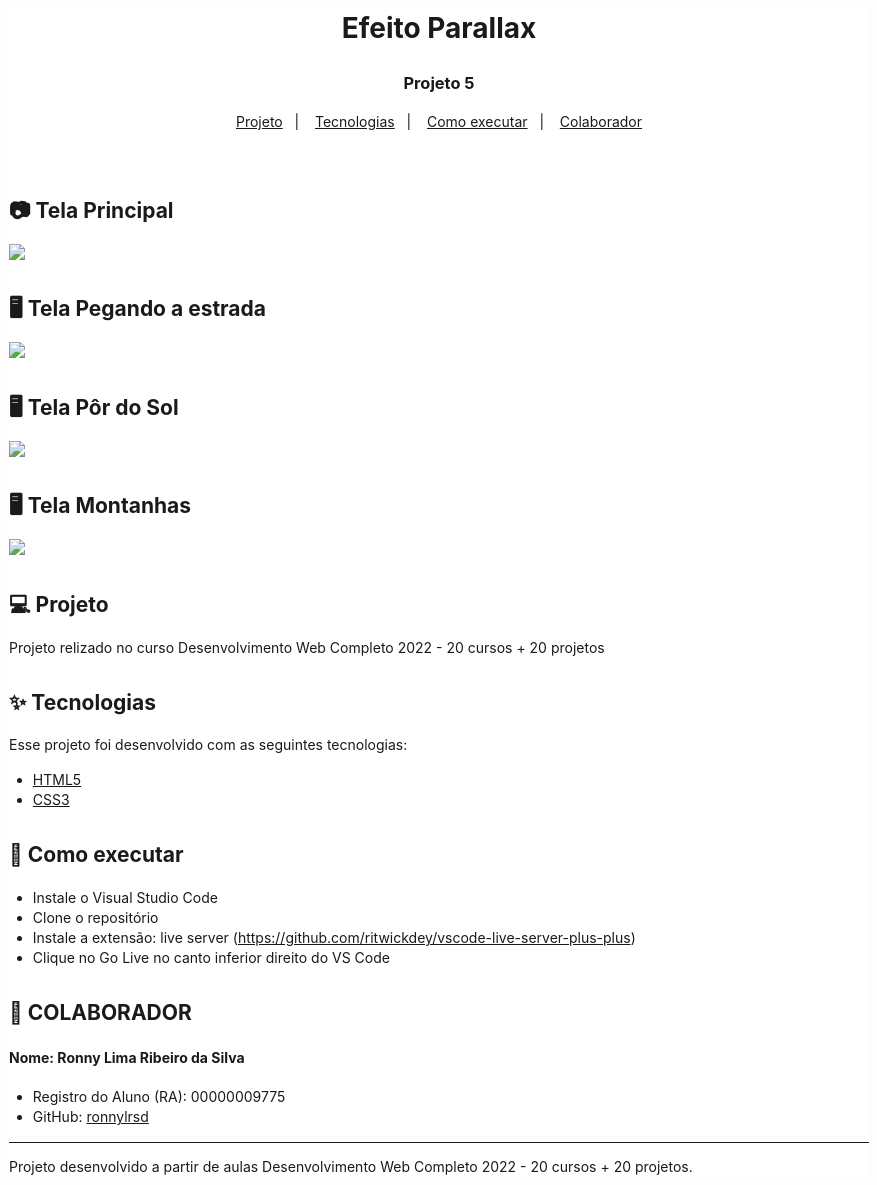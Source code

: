 <h1 align="center">Efeito Parallax</h1>

<h3 align="center">Projeto 5</h3>
<p align="center">
  <a href="#-projeto">Projeto</a>&nbsp;&nbsp;&nbsp;|&nbsp;&nbsp;&nbsp;
<a href="#-tecnologias">Tecnologias</a>&nbsp;&nbsp;&nbsp;|&nbsp;&nbsp;&nbsp;
  <a href="#-como-executar">Como executar</a>&nbsp;&nbsp;&nbsp;|&nbsp;&nbsp;&nbsp;
  <a href="#-colaborador">Colaborador</a>
</p>

<br>

## 📷 Tela Principal
<img src="https://user-images.githubusercontent.com/63603061/183540585-3a390ee8-293c-483b-aab0-d6a6b48ec26e.png" width=100%>

## 🖥️ Tela Pegando a estrada
<img src="https://user-images.githubusercontent.com/63603061/183540844-87446944-7b10-4f39-8df1-6ff4a8bea212.png" width=100%>

## 🖥️ Tela Pôr do Sol
<img src="https://user-images.githubusercontent.com/63603061/183540970-36fd4a3f-001c-482f-9ccb-316af0414b6d.png" width=100%>

## 🖥️ Tela Montanhas
<img src="https://user-images.githubusercontent.com/63603061/183541099-654206bd-1d62-44df-8d66-fc43c2c8c03c.png" width=100%>

## 💻 Projeto

Projeto relizado no curso Desenvolvimento Web Completo 2022 - 20 cursos + 20 projetos

## ✨ Tecnologias

Esse projeto foi desenvolvido com as seguintes tecnologias:

- [HTML5](https://www.w3schools.com/)
- [CSS3](https://www.w3schools.com/)

## 🚀 Como executar

- Instale o Visual Studio Code
- Clone o repositório
- Instale a extensão: live server (https://github.com/ritwickdey/vscode-live-server-plus-plus)
- Clique no Go Live no canto inferior direito do VS Code

## 👷 COLABORADOR

#### Nome: Ronny Lima Ribeiro da Silva
- Registro do Aluno (RA): 00000009775
- GitHub: [ronnylrsd](https://github.com/ronnylrsd)


---

Projeto desenvolvido a partir de aulas Desenvolvimento Web Completo 2022 - 20 cursos + 20 projetos.
